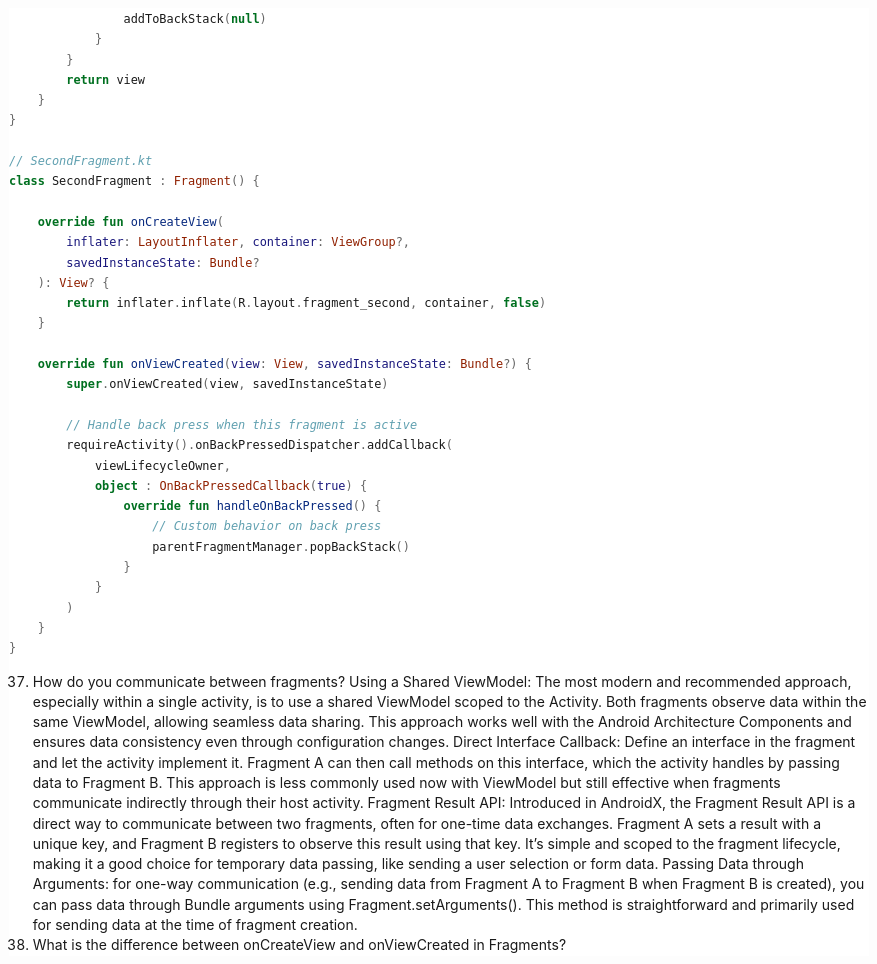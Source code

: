 ```kotlin
                addToBackStack(null)
            }
        }
        return view
    }
}

// SecondFragment.kt
class SecondFragment : Fragment() {

    override fun onCreateView(
        inflater: LayoutInflater, container: ViewGroup?,
        savedInstanceState: Bundle?
    ): View? {
        return inflater.inflate(R.layout.fragment_second, container, false)
    }

    override fun onViewCreated(view: View, savedInstanceState: Bundle?) {
        super.onViewCreated(view, savedInstanceState)

        // Handle back press when this fragment is active
        requireActivity().onBackPressedDispatcher.addCallback(
            viewLifecycleOwner,
            object : OnBackPressedCallback(true) {
                override fun handleOnBackPressed() {
                    // Custom behavior on back press
                    parentFragmentManager.popBackStack()
                }
            }
        )
    }
}
```

37. How do you communicate between fragments?
    Using a Shared ViewModel: The most modern and recommended approach, especially within a single activity, is to use a
    shared ViewModel scoped to the Activity. Both fragments observe data within the same ViewModel, allowing seamless
    data sharing. This approach works well with the Android Architecture Components and ensures data consistency even
    through configuration changes.
    Direct Interface Callback: Define an interface in the fragment and let the activity implement it. Fragment A can
    then call methods on this interface, which the activity handles by passing data to Fragment B. This approach is less
    commonly used now with ViewModel but still effective when fragments communicate indirectly through their host
    activity.
    Fragment Result API: Introduced in AndroidX, the Fragment Result API is a direct way to communicate between two
    fragments, often for one-time data exchanges. Fragment A sets a result with a unique key, and Fragment B registers
    to observe this result using that key. It’s simple and scoped to the fragment lifecycle, making it a good choice for
    temporary data passing, like sending a user selection or form data.
    Passing Data through Arguments: for one-way communication (e.g., sending data from Fragment A to Fragment B when
    Fragment B is created), you can pass data through Bundle arguments using Fragment.setArguments(). This method is
    straightforward and primarily used for sending data at the time of fragment creation.
38. What is the difference between onCreateView and onViewCreated in Fragments?